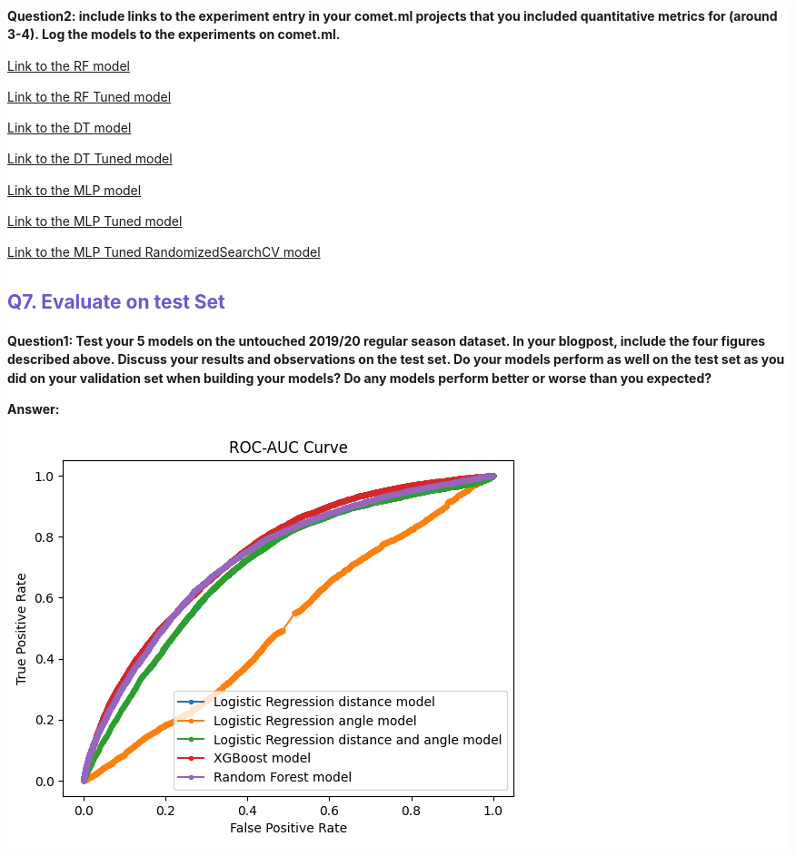 **Question2: include links to the experiment entry in your comet.ml projects that you included quantitative metrics for (around 3-4). Log the models to the experiments on comet.ml.**

[Link to the RF model](https://www.comet.com/rachel98/ift-6758-team-8/75c1beaccc0d43e3bcb910ec5e723a30)

[Link to the RF Tuned model](https://www.comet.com/rachel98/ift-6758-team-8/969bcdffa6fd45a0a588707528fb2613)

[Link to the DT model](https://www.comet.com/rachel98/ift-6758-team-8/909fab46dcae4b86be561a753e0f6a27)

[Link to the DT Tuned model](https://www.comet.com/rachel98/ift-6758-team-8/59a52c4f856f49f58e52de6713be7db3)

[Link to the MLP model](https://www.comet.com/rachel98/ift-6758-team-8/07290570329f49f5b772a172f49cff52)

[Link to the MLP Tuned model](https://www.comet.com/rachel98/ift-6758-team-8/c3a52601129842aca0880ed802ef70d9)

[Link to the MLP Tuned RandomizedSearchCV model](https://www.comet.com/rachel98/ift-6758-team-8/c28cdddc464144109d517baedb0c6801)

## <span style="color:SlateBlue;">Q7. Evaluate on test Set </span>

**Question1: Test your 5 models on the untouched 2019/20 regular season dataset. In your blogpost, include the four figures described above. Discuss your results and observations on the test set. Do your models perform as well on the test set as you did on your validation set when building your models? Do any models perform better or worse than you expected?**

**Answer:**

![q7_1_1](..\public\q7_1_1.png)